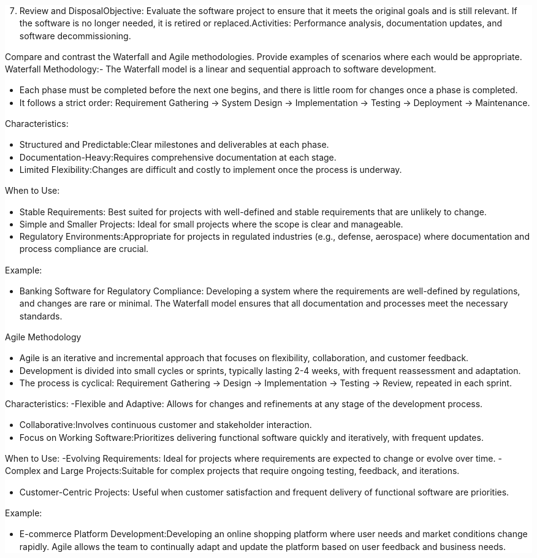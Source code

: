 7. Review and DisposalObjective: Evaluate the software project to ensure that it meets the original goals and is still relevant. If the software is no longer needed, it is retired or replaced.Activities: Performance analysis, documentation updates, and software decommissioning.

Compare and contrast the Waterfall and Agile methodologies. Provide examples of scenarios where each would be appropriate.
Waterfall Methodology:- The Waterfall model is a linear and sequential approach to software development.
- Each phase must be completed before the next one begins, and there is little room for changes once a phase is completed.
- It follows a strict order: Requirement Gathering → System Design → Implementation → Testing → Deployment → Maintenance.

Characteristics:
- Structured and Predictable:Clear milestones and deliverables at each phase.
- Documentation-Heavy:Requires comprehensive documentation at each stage.
- Limited Flexibility:Changes are difficult and costly to implement once the process is underway.

When to Use:
- Stable Requirements: Best suited for projects with well-defined and stable requirements that are unlikely to change.
- Simple and Smaller Projects: Ideal for small projects where the scope is clear and manageable.
- Regulatory Environments:Appropriate for projects in regulated industries (e.g., defense, aerospace) where documentation and process compliance are crucial.

Example:
- Banking Software for Regulatory Compliance: Developing a system where the requirements are well-defined by regulations, and changes are rare or minimal. The Waterfall model ensures that all documentation and processes meet the necessary standards.

Agile Methodology
- Agile is an iterative and incremental approach that focuses on flexibility, collaboration, and customer feedback.
- Development is divided into small cycles or sprints, typically lasting 2-4 weeks, with frequent reassessment and adaptation.
- The process is cyclical: Requirement Gathering → Design → Implementation → Testing → Review, repeated in each sprint.

Characteristics:
-Flexible and Adaptive: Allows for changes and refinements at any stage of the development process.
- Collaborative:Involves continuous customer and stakeholder interaction.
- Focus on Working Software:Prioritizes delivering functional software quickly and iteratively, with frequent updates.

When to Use:
-Evolving Requirements: Ideal for projects where requirements are expected to change or evolve over time.
-Complex and Large Projects:Suitable for complex projects that require ongoing testing, feedback, and iterations.
- Customer-Centric Projects: Useful when customer satisfaction and frequent delivery of functional software are priorities.

Example:
- E-commerce Platform Development:Developing an online shopping platform where user needs and market conditions change rapidly. Agile allows the team to continually adapt and update the platform based on user feedback and business needs.
